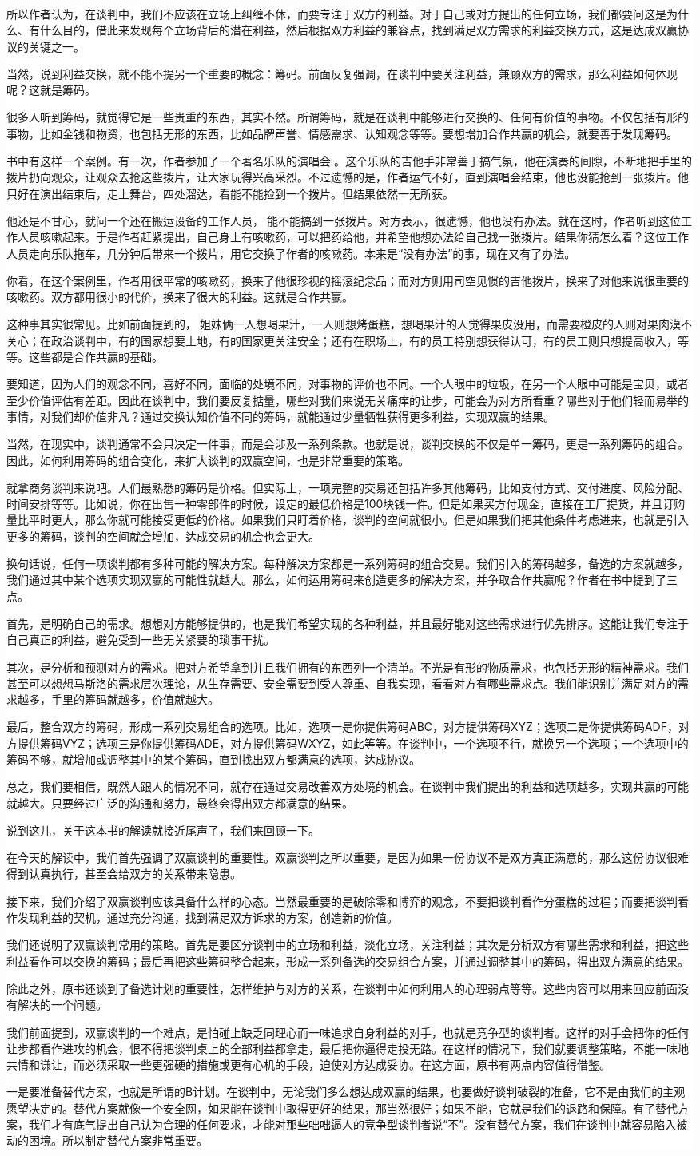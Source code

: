 所以作者认为，在谈判中，我们不应该在立场上纠缠不休，而要专注于双方的利益。对于自己或对方提出的任何立场，我们都要问这是为什么、有什么目的，借此来发现每个立场背后的潜在利益，然后根据双方利益的兼容点，找到满足双方需求的利益交换方式，这是达成双赢协议的关键之一。



当然，说到利益交换，就不能不提另一个重要的概念：筹码。前面反复强调，在谈判中要关注利益，兼顾双方的需求，那么利益如何体现呢？这就是筹码。

很多人听到筹码，就觉得它是一些贵重的东西，其实不然。所谓筹码，就是在谈判中能够进行交换的、任何有价值的事物。不仅包括有形的事物，比如金钱和物资，也包括无形的东西，比如品牌声誉、情感需求、认知观念等等。要想增加合作共赢的机会，就要善于发现筹码。

书中有这样一个案例。有一次，作者参加了一个著名乐队的演唱会 。这个乐队的吉他手非常善于搞气氛，他在演奏的间隙，不断地把手里的拨片扔向观众，让观众去抢这些拨片，让大家玩得兴高采烈。不过遗憾的是，作者运气不好，直到演唱会结束，他也没能抢到一张拨片。他只好在演出结束后，走上舞台，四处溜达，看能不能捡到一个拨片。但结果依然一无所获。

他还是不甘心，就问一个还在搬运设备的工作人员， 能不能搞到一张拨片。对方表示，很遗憾，他也没有办法。就在这时，作者听到这位工作人员咳嗽起来。于是作者赶紧提出，自己身上有咳嗽药，可以把药给他，并希望他想办法给自己找一张拨片。结果你猜怎么着？这位工作人员走向乐队拖车，几分钟后带来一个拨片，用它交换了作者的咳嗽药。本来是“没有办法”的事，现在又有了办法。

你看，在这个案例里，作者用很平常的咳嗽药，换来了他很珍视的摇滚纪念品；而对方则用司空见惯的吉他拨片，换来了对他来说很重要的咳嗽药。双方都用很小的代价，换来了很大的利益。这就是合作共赢。

这种事其实很常见。比如前面提到的， 姐妹俩一人想喝果汁，一人则想烤蛋糕，想喝果汁的人觉得果皮没用，而需要橙皮的人则对果肉漠不关心；在政治谈判中，有的国家想要土地，有的国家更关注安全；还有在职场上，有的员工特别想获得认可，有的员工则只想提高收入，等等。这些都是合作共赢的基础。

要知道，因为人们的观念不同，喜好不同，面临的处境不同，对事物的评价也不同。一个人眼中的垃圾，在另一个人眼中可能是宝贝，或者至少价值评估有差距。因此在谈判中，我们要反复掂量，哪些对我们来说无关痛痒的让步，可能会为对方所看重？哪些对于他们轻而易举的事情，对我们却价值非凡？通过交换认知价值不同的筹码，就能通过少量牺牲获得更多利益，实现双赢的结果。



当然，在现实中，谈判通常不会只决定一件事，而是会涉及一系列条款。也就是说，谈判交换的不仅是单一筹码，更是一系列筹码的组合。因此，如何利用筹码的组合变化，来扩大谈判的双赢空间，也是非常重要的策略。

就拿商务谈判来说吧。人们最熟悉的筹码是价格。但实际上，一项完整的交易还包括许多其他筹码，比如支付方式、交付进度、风险分配、时间安排等等。比如说，你在出售一种零部件的时候，设定的最低价格是100块钱一件。但是如果买方付现金，直接在工厂提货，并且订购量比平时更大，那么你就可能接受更低的价格。如果我们只盯着价格，谈判的空间就很小。但是如果我们把其他条件考虑进来，也就是引入更多的筹码，谈判的空间就会增加，达成交易的机会也会更大。

换句话说，任何一项谈判都有多种可能的解决方案。每种解决方案都是一系列筹码的组合交易。我们引入的筹码越多，备选的方案就越多，我们通过其中某个选项实现双赢的可能性就越大。那么，如何运用筹码来创造更多的解决方案，并争取合作共赢呢？作者在书中提到了三点。

首先，是明确自己的需求。想想对方能够提供的，也是我们希望实现的各种利益，并且最好能对这些需求进行优先排序。这能让我们专注于自己真正的利益，避免受到一些无关紧要的琐事干扰。

其次，是分析和预测对方的需求。把对方希望拿到并且我们拥有的东西列一个清单。不光是有形的物质需求，也包括无形的精神需求。我们甚至可以想想马斯洛的需求层次理论，从生存需要、安全需要到受人尊重、自我实现，看看对方有哪些需求点。我们能识别并满足对方的需求越多，手里的筹码就越多，价值就越大。

最后，整合双方的筹码，形成一系列交易组合的选项。比如，选项一是你提供筹码ABC，对方提供筹码XYZ；选项二是你提供筹码ADF，对方提供筹码VYZ；选项三是你提供筹码ADE，对方提供筹码WXYZ，如此等等。在谈判中，一个选项不行，就换另一个选项；一个选项中的筹码不够，就增加或调整其中的某个筹码，直到找出双方都满意的选项，达成协议。

总之，我们要相信，既然人跟人的情况不同，就存在通过交易改善双方处境的机会。在谈判中我们提出的利益和选项越多，实现共赢的可能就越大。只要经过广泛的沟通和努力，最终会得出双方都满意的结果。



说到这儿，关于这本书的解读就接近尾声了，我们来回顾一下。

在今天的解读中，我们首先强调了双赢谈判的重要性。双赢谈判之所以重要，是因为如果一份协议不是双方真正满意的，那么这份协议很难得到认真执行，甚至会给双方的关系带来隐患。

接下来，我们介绍了双赢谈判应该具备什么样的心态。当然最重要的是破除零和博弈的观念，不要把谈判看作分蛋糕的过程；而要把谈判看作发现利益的契机，通过充分沟通，找到满足双方诉求的方案，创造新的价值。

我们还说明了双赢谈判常用的策略。首先是要区分谈判中的立场和利益，淡化立场，关注利益；其次是分析双方有哪些需求和利益，把这些利益看作可以交换的筹码；最后再把这些筹码整合起来，形成一系列备选的交易组合方案，并通过调整其中的筹码，得出双方满意的结果。

除此之外，原书还谈到了备选计划的重要性，怎样维护与对方的关系，在谈判中如何利用人的心理弱点等等。这些内容可以用来回应前面没有解决的一个问题。

我们前面提到，双赢谈判的一个难点，是怕碰上缺乏同理心而一味追求自身利益的对手，也就是竞争型的谈判者。这样的对手会把你的任何让步都看作进攻的机会，恨不得把谈判桌上的全部利益都拿走，最后把你逼得走投无路。在这样的情况下，我们就要调整策略，不能一味地共情和谦让，而必须采取一些更强硬的措施或更有心机的手段，迫使对方达成妥协。在这方面，原书有两点内容值得借鉴。

一是要准备替代方案，也就是所谓的B计划。在谈判中，无论我们多么想达成双赢的结果，也要做好谈判破裂的准备，它不是由我们的主观愿望决定的。替代方案就像一个安全网，如果能在谈判中取得更好的结果，那当然很好；如果不能，它就是我们的退路和保障。有了替代方案，我们才有底气提出自己认为合理的任何要求，才能对那些咄咄逼人的竞争型谈判者说“不”。没有替代方案，我们在谈判中就容易陷入被动的困境。所以制定替代方案非常重要。
